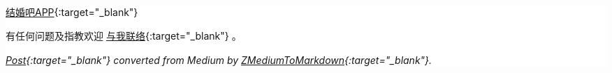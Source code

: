

[结婚吧APP](https://itunes.apple.com/tw/app/%E7%B5%90%E5%A9%9A%E5%90%A7-%E4%B8%8D%E6%89%BE%E6%9C%80%E8%B2%B4-%E5%8F%AA%E6%89%BE%E6%9C%80%E5%B0%8D/id1356057329?ls=1&mt=8){:target="_blank"}



有任何问题及指教欢迎 [与我联络](https://www.zhgchg.li/contact){:target="_blank"} 。



*[Post](https://medium.com/zrealm-ios-dev/ios-10-notification-service-extension-%E6%87%89%E7%94%A8-swift-cb6eba52a342){:target="_blank"} converted from Medium by [ZMediumToMarkdown](https://github.com/ZhgChgLi/ZMediumToMarkdown){:target="_blank"}.*